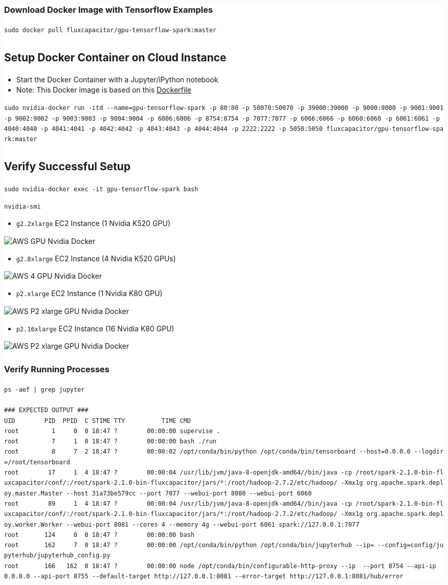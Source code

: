### Download Docker Image with Tensorflow Examples
```
sudo docker pull fluxcapacitor/gpu-tensorflow-spark:master
```

## Setup Docker Container on Cloud Instance
* Start the Docker Container with a Jupyter/iPython notebook 
* Note:  This Docker image is based on this [Dockerfile](https://github.com/tensorflow/tensorflow/blob/master/tensorflow/tools/docker/Dockerfile.devel-gpu)
```
sudo nvidia-docker run -itd --name=gpu-tensorflow-spark -p 80:80 -p 50070:50070 -p 39000:39000 -p 9000:9000 -p 9001:9001 -p 9002:9002 -p 9003:9003 -p 9004:9004 -p 6006:6006 -p 8754:8754 -p 7077:7077 -p 6066:6066 -p 6060:6060 -p 6061:6061 -p 4040:4040 -p 4041:4041 -p 4042:4042 -p 4043:4043 -p 4044:4044 -p 2222:2222 -p 5050:5050 fluxcapacitor/gpu-tensorflow-spark:master
```

## Verify Successful Setup
```
sudo nvidia-docker exec -it gpu-tensorflow-spark bash
```
```
nvidia-smi
```

* `g2.2xlarge` EC2 Instance (1 Nvidia K520 GPU)

![AWS GPU Nvidia Docker](http://pipeline.ai/assets/img/aws-docker-gpu-verify-0.png)

* `g2.8xlarge` EC2 Instance (4 Nvidia K520 GPUs)

![AWS 4 GPU Nvidia Docker](http://pipeline.ai/assets/img/aws-4-gpu-instances-0.png)

* `p2.xlarge` EC2 Instance (1 Nvidia K80 GPU)

![AWS P2 xlarge GPU Nvidia Docker](http://pipeline.ai/assets/img/aws-docker-p2-xlarge-gpu-verify-0.png)

* `p2.16xlarge` EC2 Instance (16 Nvidia K80 GPU)

![AWS P2 xlarge GPU Nvidia Docker](http://pipeline.ai/assets/img/aws-docker-p2-16xlarge-gpu-verify.png)

### Verify Running Processes
```
ps -aef | grep jupyter

### EXPECTED OUTPUT ###
UID        PID  PPID  C STIME TTY          TIME CMD
root         1     0  0 18:47 ?        00:00:00 supervise .
root         7     1  0 18:47 ?        00:00:00 bash ./run
root         8     7  2 18:47 ?        00:00:02 /opt/conda/bin/python /opt/conda/bin/tensorboard --host=0.0.0.0 --logdir=/root/tensorboard
root        17     1  4 18:47 ?        00:00:04 /usr/lib/jvm/java-8-openjdk-amd64//bin/java -cp /root/spark-2.1.0-bin-fluxcapacitor/conf/:/root/spark-2.1.0-bin-fluxcapacitor/jars/*:/root/hadoop-2.7.2/etc/hadoop/ -Xmx1g org.apache.spark.deploy.master.Master --host 31a73be579cc --port 7077 --webui-port 8080 --webui-port 6060
root        89     1  4 18:47 ?        00:00:04 /usr/lib/jvm/java-8-openjdk-amd64//bin/java -cp /root/spark-2.1.0-bin-fluxcapacitor/conf/:/root/spark-2.1.0-bin-fluxcapacitor/jars/*:/root/hadoop-2.7.2/etc/hadoop/ -Xmx1g org.apache.spark.deploy.worker.Worker --webui-port 8081 --cores 4 --memory 4g --webui-port 6061 spark://127.0.0.1:7077
root       124     0  0 18:47 ?        00:00:00 bash
root       162     7  0 18:47 ?        00:00:00 /opt/conda/bin/python /opt/conda/bin/jupyterhub --ip= --config=config/jupyterhub/jupyterhub_config.py
root       166   162  0 18:47 ?        00:00:00 node /opt/conda/bin/configurable-http-proxy --ip  --port 8754 --api-ip 0.0.0.0 --api-port 8755 --default-target http://127.0.0.1:8081 --error-target http://127.0.0.1:8081/hub/error
```